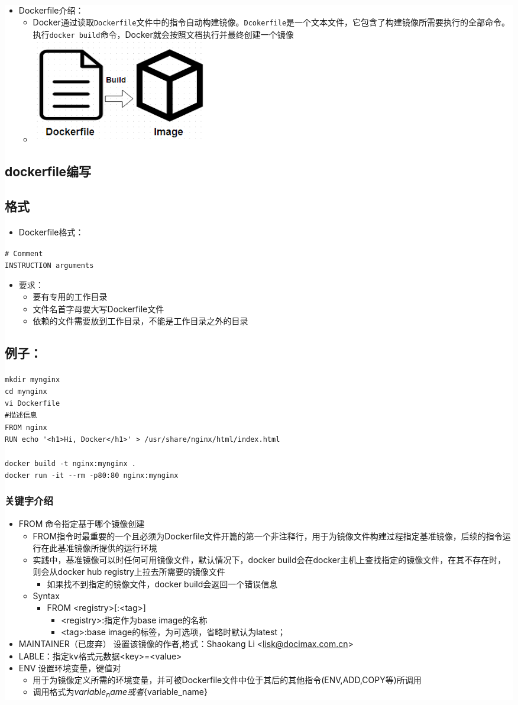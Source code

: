 <div style="page-break-after:always"></div>

- Dockerfile介绍：
  - Docker通过读取`Dockerfile`文件中的指令自动构建镜像。`Dcokerfile`是一个文本文件，它包含了构建镜像所需要执行的全部命令。执行`docker build`命令，Docker就会按照文档执行并最终创建一个镜像
  - ![img](./build.png)



## dockerfile编写

## 格式

- Dockerfile格式：

```text
# Comment
INSTRUCTION arguments
```

- 要求：
  - 要有专用的工作目录
  - 文件名首字母要大写Dockerfile文件
  - 依赖的文件需要放到工作目录，不能是工作目录之外的目录

## 例子：

```shell
mkdir mynginx
cd mynginx
vi Dockerfile
#描述信息
FROM nginx
RUN echo '<h1>Hi, Docker</h1>' > /usr/share/nginx/html/index.html

docker build -t nginx:mynginx .
docker run -it --rm -p80:80 nginx:mynginx
```



### 关键字介绍

- FROM 命令指定基于哪个镜像创建
  - FROM指令时最重要的一个且必须为Dockerfile文件开篇的第一个非注释行，用于为镜像文件构建过程指定基准镜像，后续的指令运行在此基准镜像所提供的运行环境
  - 实践中，基准镜像可以时任何可用镜像文件，默认情况下，docker build会在docker主机上查找指定的镜像文件，在其不存在时，则会从docker hub registry上拉去所需要的镜像文件
    - 如果找不到指定的镜像文件，docker build会返回一个错误信息
  - Syntax
    - FROM \<registry>[:\<tag>]
      - \<registry>:指定作为base image的名称
      - \<tag>:base image的标签，为可选项，省略时默认为latest；
- MAINTAINER（已废弃） 设置该镜像的作者,格式：Shaokang Li \<lisk@docimax.com.cn>
- LABLE：指定kv格式元数据\<key>=\<value>
- ENV  设置环境变量，键值对
  - 用于为镜像定义所需的环境变量，并可被Dockerfile文件中位于其后的其他指令(ENV,ADD,COPY等)所调用
  - 调用格式为$variable_name或者${variable_name}